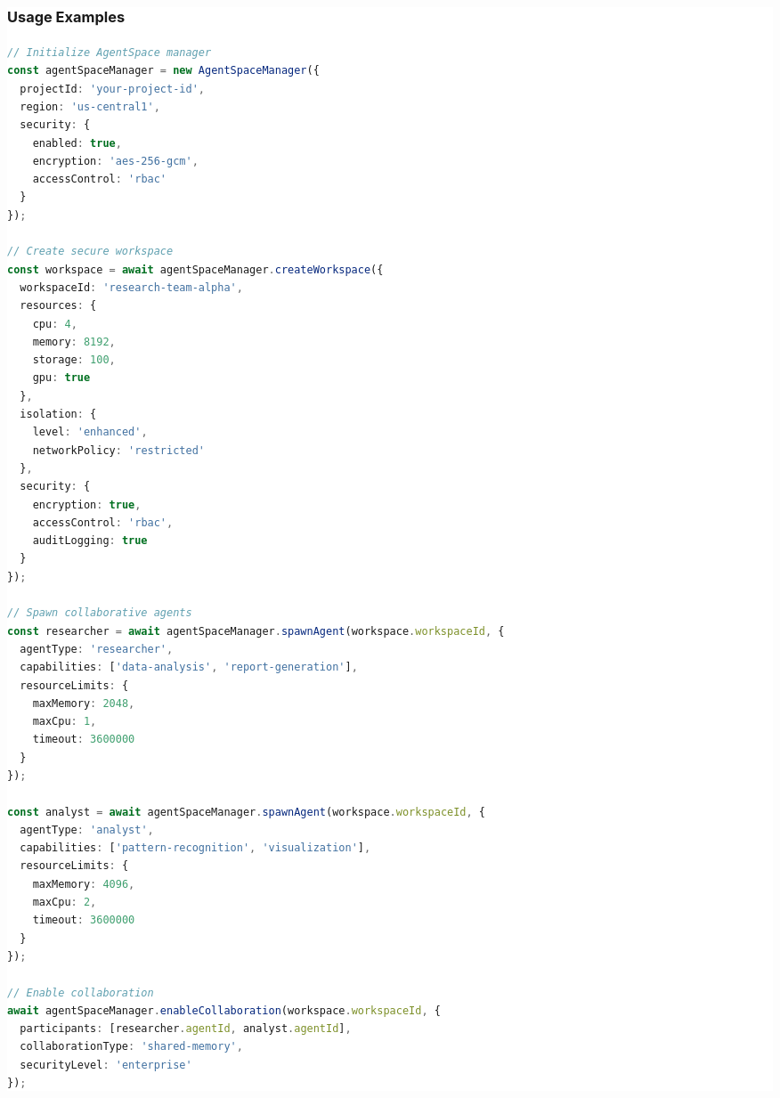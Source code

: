 ### Usage Examples

```typescript
// Initialize AgentSpace manager
const agentSpaceManager = new AgentSpaceManager({
  projectId: 'your-project-id',
  region: 'us-central1',
  security: {
    enabled: true,
    encryption: 'aes-256-gcm',
    accessControl: 'rbac'
  }
});

// Create secure workspace
const workspace = await agentSpaceManager.createWorkspace({
  workspaceId: 'research-team-alpha',
  resources: {
    cpu: 4,
    memory: 8192,
    storage: 100,
    gpu: true
  },
  isolation: {
    level: 'enhanced',
    networkPolicy: 'restricted'
  },
  security: {
    encryption: true,
    accessControl: 'rbac',
    auditLogging: true
  }
});

// Spawn collaborative agents
const researcher = await agentSpaceManager.spawnAgent(workspace.workspaceId, {
  agentType: 'researcher',
  capabilities: ['data-analysis', 'report-generation'],
  resourceLimits: {
    maxMemory: 2048,
    maxCpu: 1,
    timeout: 3600000
  }
});

const analyst = await agentSpaceManager.spawnAgent(workspace.workspaceId, {
  agentType: 'analyst',
  capabilities: ['pattern-recognition', 'visualization'],
  resourceLimits: {
    maxMemory: 4096,
    maxCpu: 2,
    timeout: 3600000
  }
});

// Enable collaboration
await agentSpaceManager.enableCollaboration(workspace.workspaceId, {
  participants: [researcher.agentId, analyst.agentId],
  collaborationType: 'shared-memory',
  securityLevel: 'enterprise'
});
```

